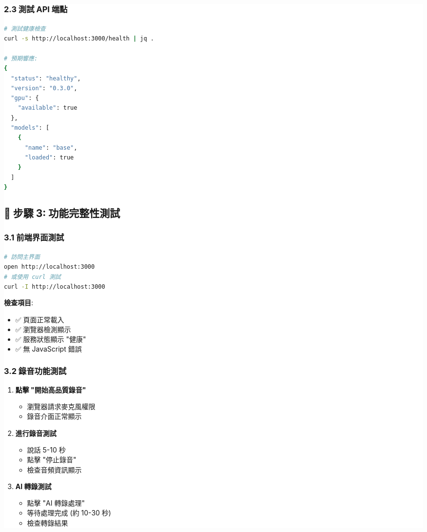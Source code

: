 ### 2.3 測試 API 端點
```bash
# 測試健康檢查
curl -s http://localhost:3000/health | jq .

# 預期響應:
{
  "status": "healthy",
  "version": "0.3.0",
  "gpu": {
    "available": true
  },
  "models": [
    {
      "name": "base",
      "loaded": true
    }
  ]
}
```

## 🎵 步驟 3: 功能完整性測試

### 3.1 前端界面測試
```bash
# 訪問主界面
open http://localhost:3000
# 或使用 curl 測試
curl -I http://localhost:3000
```

**檢查項目**:
- ✅ 頁面正常載入
- ✅ 瀏覽器檢測顯示
- ✅ 服務狀態顯示 "健康"
- ✅ 無 JavaScript 錯誤

### 3.2 錄音功能測試
1. **點擊 "開始高品質錄音"**
   - 瀏覽器請求麥克風權限
   - 錄音介面正常顯示

2. **進行錄音測試**
   - 說話 5-10 秒
   - 點擊 "停止錄音"
   - 檢查音頻資訊顯示

3. **AI 轉錄測試**
   - 點擊 "AI 轉錄處理"
   - 等待處理完成 (約 10-30 秒)
   - 檢查轉錄結果
